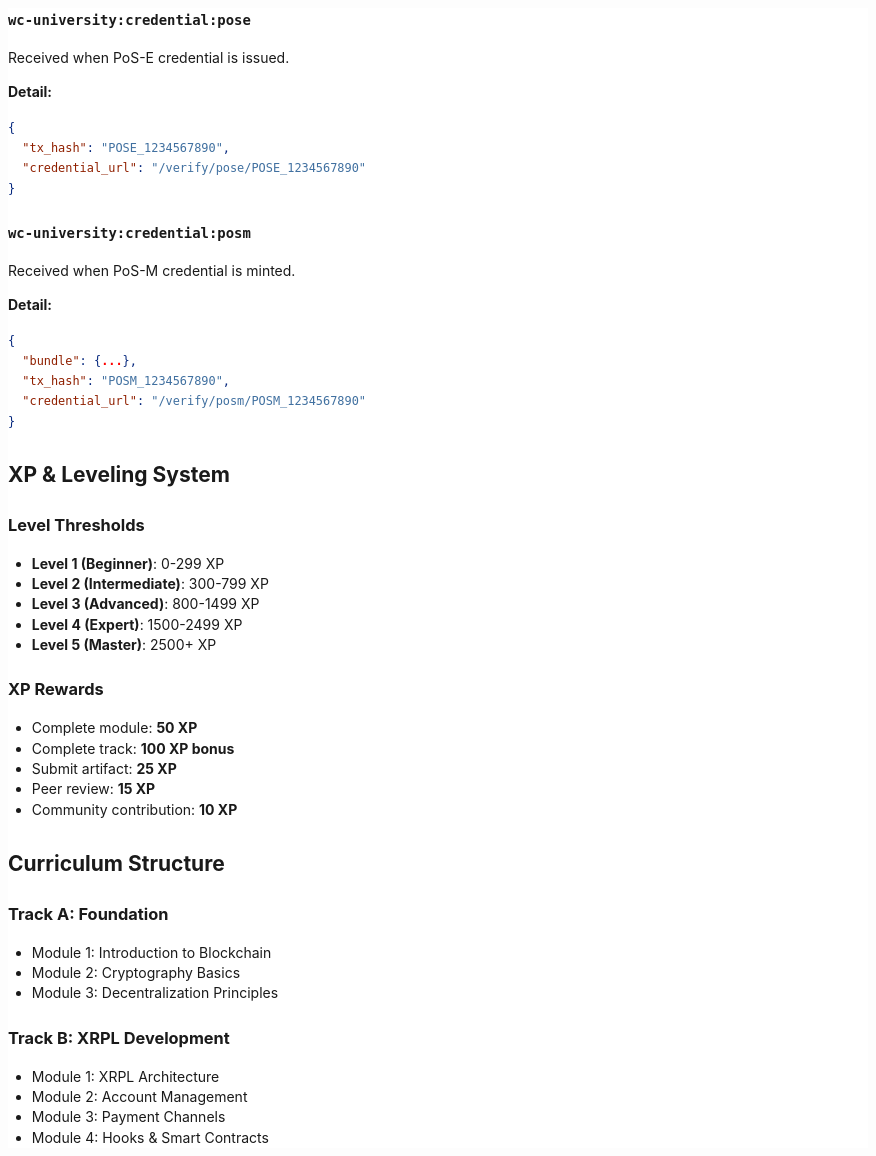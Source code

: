 ### `wc-university:credential:pose`
Received when PoS-E credential is issued.

**Detail:**
```json
{
  "tx_hash": "POSE_1234567890",
  "credential_url": "/verify/pose/POSE_1234567890"
}
```

### `wc-university:credential:posm`
Received when PoS-M credential is minted.

**Detail:**
```json
{
  "bundle": {...},
  "tx_hash": "POSM_1234567890",
  "credential_url": "/verify/posm/POSM_1234567890"
}
```

## XP & Leveling System

### Level Thresholds
- **Level 1 (Beginner)**: 0-299 XP
- **Level 2 (Intermediate)**: 300-799 XP
- **Level 3 (Advanced)**: 800-1499 XP
- **Level 4 (Expert)**: 1500-2499 XP
- **Level 5 (Master)**: 2500+ XP

### XP Rewards
- Complete module: **50 XP**
- Complete track: **100 XP bonus**
- Submit artifact: **25 XP**
- Peer review: **15 XP**
- Community contribution: **10 XP**

## Curriculum Structure

### Track A: Foundation
- Module 1: Introduction to Blockchain
- Module 2: Cryptography Basics
- Module 3: Decentralization Principles

### Track B: XRPL Development
- Module 1: XRPL Architecture
- Module 2: Account Management
- Module 3: Payment Channels
- Module 4: Hooks & Smart Contracts

